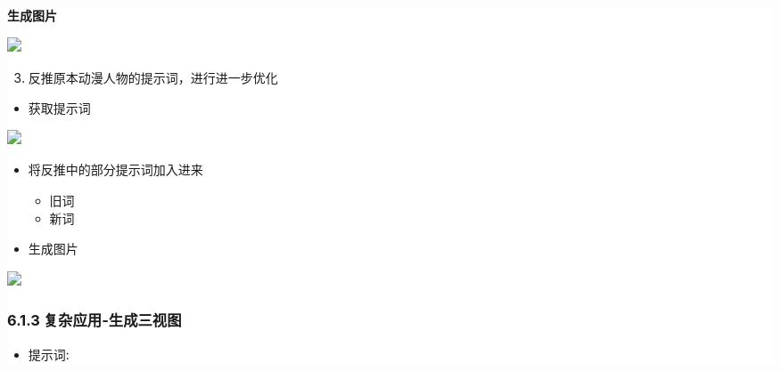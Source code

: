 
**生成图片**

![](/application/picture/sd-webui/study/094.png)


3. 反推原本动漫人物的提示词，进行进一步优化

- 获取提示词

![](/application/picture/sd-webui/study/095.png)


- 将反推中的部分提示词加入进来

    - 旧词
    <PromptTemplate>
        <template v-slot:content>
            SFW,masterpiece,best quality,1girl,brown hair,brown eyes,smile,standing,dynamic pose,outdoors,city background,corneo_dva,
        </template>
    </PromptTemplate>

    - 新词
     <PromptTemplate>
        <template v-slot:content>
            bodysuit,facial_mark,headphones,long_hair,whisker_markings,solo,bunny_print,animal_print,white_gloves,pilot_suit,shoulder_pads,facepaint,brown_hair,ribbed_bodysuit,bangs,gloves,swept_bangs,clothes_writing,brown_eyes,breasts,high_collar,white_footwear,turtleneck,medium_breasts,full_body,thighhighs,bracer,skin_tight,thigh_strap,armor,boots,standing,
        </template>
    </PromptTemplate>


- 生成图片

![](/application/picture/sd-webui/study/096.png)



### 6.1.3 复杂应用-生成三视图

- 提示词:

<PromptTemplate>
    <template v-slot:content>
        <span>A character turnaround of a (corneo_dva) wearing blue mecha bodysuit,(CharTurnerV2:1.2),</span>
        <span>A(multiple views of the same character with the same clothes:1.2)((character sheet)),(model sheet),((turnaround)),(reference sheet),white background,simple background,character concept,full body,</span>
        <span>ASFW,masterpiece,best quality,
        bodysuit,facial_mark,headphones,long_hair,whisker_markings,solo,bunny_print,animal_print,white_gloves,pilot_suit,shoulder_pads,facepaint,brown_hair,ribbed_bodysuit,bangs,gloves,swept_bangs,clothes_writing,brown_eyes,breasts,high_collar,white_footwear,turtleneck,medium_breasts,full_body,thighhighs,bracer,skin_tight,thigh_strap,armor,boots,standing,</span>
    </template>
</PromptTemplate>
